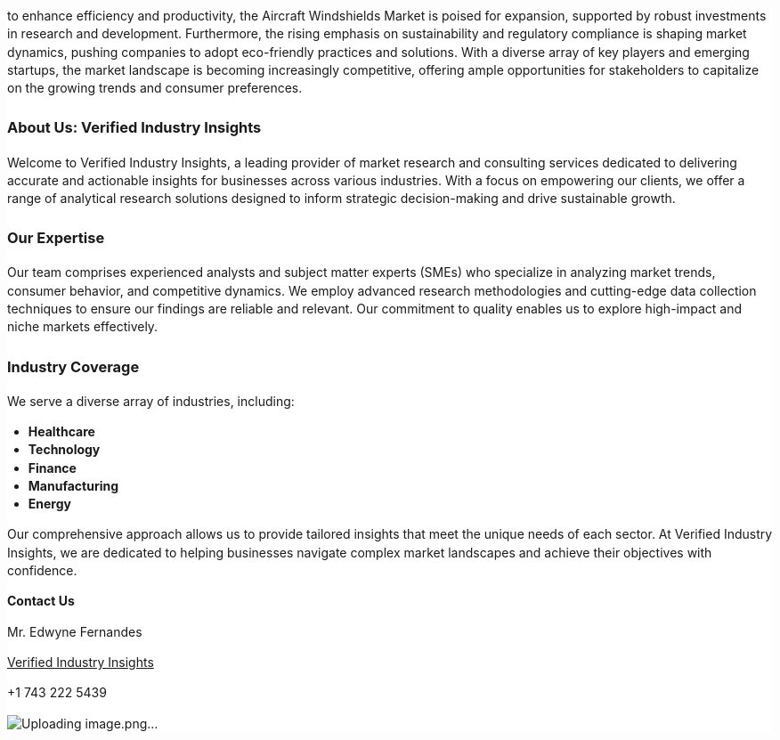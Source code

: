 to enhance efficiency and productivity, the Aircraft Windshields Market is poised for expansion, supported by robust investments in research and development. Furthermore, the rising emphasis on sustainability and regulatory compliance is shaping market dynamics, pushing companies to adopt eco-friendly practices and solutions. With a diverse array of key players and emerging startups, the market landscape is becoming increasingly competitive, offering ample opportunities for stakeholders to capitalize on the growing trends and consumer preferences.</p><h3>About Us: Verified Industry Insights</h3><p>Welcome to Verified Industry Insights, a leading provider of market research and consulting services dedicated to delivering accurate and actionable insights for businesses across various industries. With a focus on empowering our clients, we offer a range of analytical research solutions designed to inform strategic decision-making and drive sustainable growth.</p><h3>Our Expertise</h3><p>Our team comprises experienced analysts and subject matter experts (SMEs) who specialize in analyzing market trends, consumer behavior, and competitive dynamics. We employ advanced research methodologies and cutting-edge data collection techniques to ensure our findings are reliable and relevant. Our commitment to quality enables us to explore high-impact and niche markets effectively.</p><h3>Industry Coverage</h3><p>We serve a diverse array of industries, including:</p><ul><li><strong>Healthcare</strong></li><li><strong>Technology</strong></li><li><strong>Finance</strong></li><li><strong>Manufacturing</strong></li><li><strong>Energy</strong></li></ul><p>Our comprehensive approach allows us to provide tailored insights that meet the unique needs of each sector. At Verified Industry Insights, we are dedicated to helping businesses navigate complex market landscapes and achieve their objectives with confidence.</p><p><strong>Contact Us</strong></p><p>Mr. Edwyne Fernandes</p><p><a href="https://www.verifiedindustryinsights.com/">Verified Industry Insights</a></p><p>+1 743 222 5439</p>
![Uploading image.png…]()
